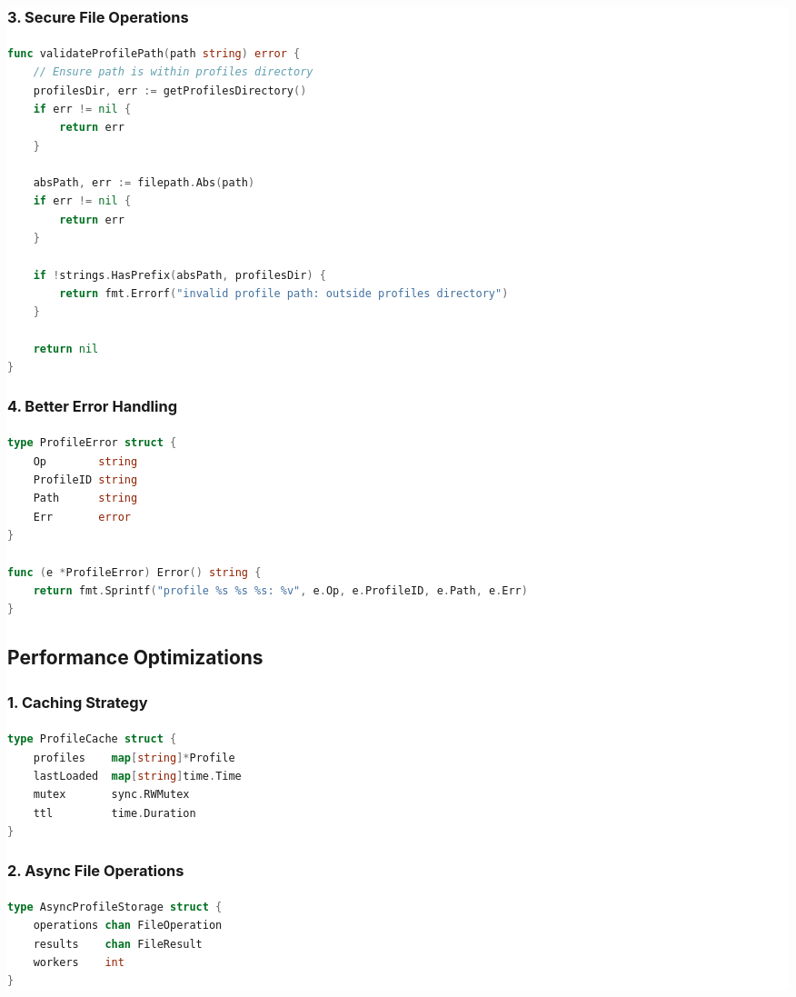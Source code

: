 ### 3. **Secure File Operations**
```go
func validateProfilePath(path string) error {
    // Ensure path is within profiles directory
    profilesDir, err := getProfilesDirectory()
    if err != nil {
        return err
    }
    
    absPath, err := filepath.Abs(path)
    if err != nil {
        return err
    }
    
    if !strings.HasPrefix(absPath, profilesDir) {
        return fmt.Errorf("invalid profile path: outside profiles directory")
    }
    
    return nil
}
```

### 4. **Better Error Handling**
```go
type ProfileError struct {
    Op        string
    ProfileID string
    Path      string
    Err       error
}

func (e *ProfileError) Error() string {
    return fmt.Sprintf("profile %s %s %s: %v", e.Op, e.ProfileID, e.Path, e.Err)
}
```

## Performance Optimizations

### 1. **Caching Strategy**
```go
type ProfileCache struct {
    profiles    map[string]*Profile
    lastLoaded  map[string]time.Time
    mutex       sync.RWMutex
    ttl         time.Duration
}
```

### 2. **Async File Operations**
```go
type AsyncProfileStorage struct {
    operations chan FileOperation
    results    chan FileResult
    workers    int
}
```
